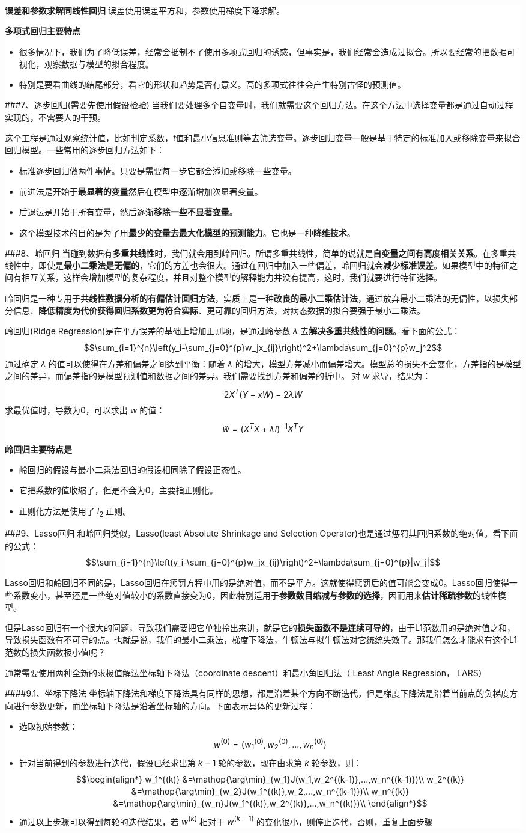 
**误差和参数求解同线性回归**
误差使用误差平方和，参数使用梯度下降求解。

**多项式回归主要特点**
+ 很多情况下，我们为了降低误差，经常会抵制不了使用多项式回归的诱惑，但事实是，我们经常会造成过拟合。所以要经常的把数据可视化，观察数据与模型的拟合程度。

+ 特别是要看曲线的结尾部分，看它的形状和趋势是否有意义。高的多项式往往会产生特别古怪的预测值。

###7、逐步回归(需要先使用假设检验)
当我们要处理多个自变量时，我们就需要这个回归方法。在这个方法中选择变量都是通过自动过程实现的，不需要人的干预。

这个工程是通过观察统计值，比如判定系数，$t$值和最小信息准则等去筛选变量。逐步回归变量一般是基于特定的标准加入或移除变量来拟合回归模型。一些常用的逐步回归方法如下：
+ 标准逐步回归做两件事情。只要是需要每一步它都会添加或移除一些变量。

+ 前进法是开始于**最显著的变量**然后在模型中逐渐增加次显著变量。

+ 后退法是开始于所有变量，然后逐渐**移除一些不显著变量**。

+ 这个模型技术的目的是为了用**最少的变量去最大化模型的预测能力**。它也是一种**降维技术**。


###8、岭回归
当碰到数据有**多重共线性**时，我们就会用到岭回归。所谓多重共线性，简单的说就是**自变量之间有高度相关关系**。在多重共线性中，即使是**最小二乘法是无偏的**，它们的方差也会很大。通过在回归中加入一些偏差，岭回归就会**减少标准误差**。如果模型中的特征之间有相互关系，这样会增加模型的复杂程度，并且对整个模型的解释能力并没有提高，这时，我们就要进行特征选择。

岭回归是一种专用于**共线性数据分析的有偏估计回归方法**，实质上是一种**改良的最小二乘估计法**，通过放弃最小二乘法的无偏性，以损失部分信息、**降低精度为代价获得回归系数更为符合实际**、更可靠的回归方法，对病态数据的拟合要强于最小二乘法。

岭回归(Ridge Regression)是在平方误差的基础上增加正则项，是通过岭参数 $\lambda$ 去**解决多重共线性的问题**。看下面的公式：
$$\sum_{i=1}^{n}\left(y_i-\sum_{j=0}^{p}w_jx_{ij}\right)^2+\lambda\sum_{j=0}^{p}w_j^2$$
通过确定 $\lambda$ 的值可以使得在方差和偏差之间达到平衡：随着 $\lambda$ 的增大，模型方差减小而偏差增大。模型总的损失不会变化，方差指的是模型之间的差异，而偏差指的是模型预测值和数据之间的差异。我们需要找到方差和偏差的折中。
对 $w$ 求导，结果为：
$$2X^T(Y-xW)-2\lambda W$$
求最优值时，导数为0，可以求出 $w$ 的值：
$$\hat{w}=(X^TX+\lambda I)^{-1}X^{T}Y$$

**岭回归主要特点是**
+ 岭回归的假设与最小二乘法回归的假设相同除了假设正态性。

+ 它把系数的值收缩了，但是不会为0，主要指正则化。

+ 正则化方法是使用了 $l_2$ 正则。

###9、Lasso回归
和岭回归类似，Lasso(least Absolute Shrinkage and Selection Operator)也是通过惩罚其回归系数的绝对值。看下面的公式：
$$\sum_{i=1}^{n}\left(y_i-\sum_{j=0}^{p}w_jx_{ij}\right)^2+\lambda\sum_{j=0}^{p}|w_j|$$

Lasso回归和岭回归不同的是，Lasso回归在惩罚方程中用的是绝对值，而不是平方。这就使得惩罚后的值可能会变成0。Lasso回归使得一些系数变小，甚至还是一些绝对值较小的系数直接变为0，因此特别适用于**参数数目缩减与参数的选择**，因而用来**估计稀疏参数**的线性模型。

但是Lasso回归有一个很大的问题，导致我们需要把它单独拎出来讲，就是它的**损失函数不是连续可导的**，由于L1范数用的是绝对值之和，导致损失函数有不可导的点。也就是说，我们的最小二乘法，梯度下降法，牛顿法与拟牛顿法对它统统失效了。那我们怎么才能求有这个L1范数的损失函数极小值呢？

通常需要使用两种全新的求极值解法坐标轴下降法（coordinate descent）和最小角回归法（ Least Angle Regression， LARS）

####9.1、坐标下降法
坐标轴下降法和梯度下降法具有同样的思想，都是沿着某个方向不断迭代，但是梯度下降法是沿着当前点的负梯度方向进行参数更新，而坐标轴下降法是沿着坐标轴的方向。下面表示具体的更新过程：
+ 选取初始参数：
$$w^{(0)}=(w_1^{(0)},w_2^{(0)},...,w_n^{(0)})$$
+ 针对当前得到的参数进行迭代，假设已经求出第 $k-1$ 轮的参数，现在由求第 $k$ 轮参数，则：
$$\begin{align*}
w_1^{(k)} &=\mathop{\arg\min}_{w_1}J(w_1,w_2^{(k-1)},...,w_n^{(k-1)})\\
w_2^{(k)} &=\mathop{\arg\min}_{w_2}J(w_1^{(k)},w_2,...,w_n^{(k-1)})\\
w_n^{(k)} &=\mathop{\arg\min}_{w_n}J(w_1^{(k)},w_2^{(k)},...,w_n^{(k)})\\
\end{align*}$$
+ 通过以上步骤可以得到每轮的迭代结果，若 $w^{(k)}$ 相对于 $w^{(k-1)}$ 的变化很小，则停止迭代，否则，重复上面步骤
